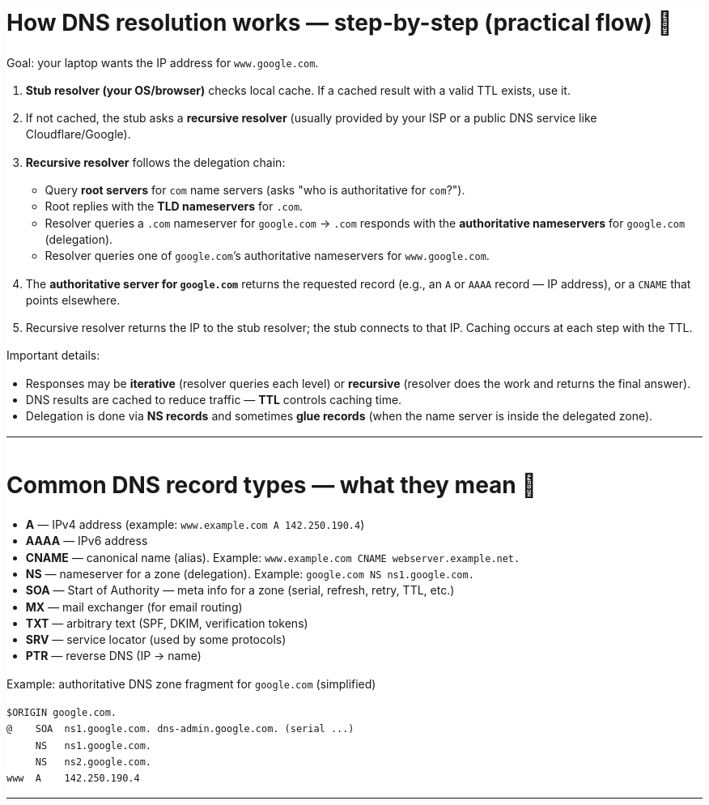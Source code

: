 # How DNS resolution works — step-by-step (practical flow) 🧭

Goal: your laptop wants the IP address for `www.google.com`.

1. **Stub resolver (your OS/browser)** checks local cache. If a cached result with a valid TTL exists, use it.
2. If not cached, the stub asks a **recursive resolver** (usually provided by your ISP or a public DNS service like Cloudflare/Google).
3. **Recursive resolver** follows the delegation chain:

   * Query **root servers** for `com` name servers (asks "who is authoritative for `com`?").
   * Root replies with the **TLD nameservers** for `.com`.
   * Resolver queries a `.com` nameserver for `google.com` → `.com` responds with the **authoritative nameservers** for `google.com` (delegation).
   * Resolver queries one of `google.com`’s authoritative nameservers for `www.google.com`.
4. The **authoritative server for `google.com`** returns the requested record (e.g., an `A` or `AAAA` record — IP address), or a `CNAME` that points elsewhere.
5. Recursive resolver returns the IP to the stub resolver; the stub connects to that IP. Caching occurs at each step with the TTL.

Important details:

* Responses may be **iterative** (resolver queries each level) or **recursive** (resolver does the work and returns the final answer).
* DNS results are cached to reduce traffic — **TTL** controls caching time.
* Delegation is done via **NS records** and sometimes **glue records** (when the name server is inside the delegated zone).

---

# Common DNS record types — what they mean 🧩

* **A** — IPv4 address (example: `www.example.com A 142.250.190.4`)
* **AAAA** — IPv6 address
* **CNAME** — canonical name (alias). Example: `www.example.com CNAME webserver.example.net.`
* **NS** — nameserver for a zone (delegation). Example: `google.com NS ns1.google.com.`
* **SOA** — Start of Authority — meta info for a zone (serial, refresh, retry, TTL, etc.)
* **MX** — mail exchanger (for email routing)
* **TXT** — arbitrary text (SPF, DKIM, verification tokens)
* **SRV** — service locator (used by some protocols)
* **PTR** — reverse DNS (IP → name)

Example: authoritative DNS zone fragment for `google.com` (simplified)

```
$ORIGIN google.com.
@    SOA  ns1.google.com. dns-admin.google.com. (serial ...)
     NS   ns1.google.com.
     NS   ns2.google.com.
www  A    142.250.190.4
```

---